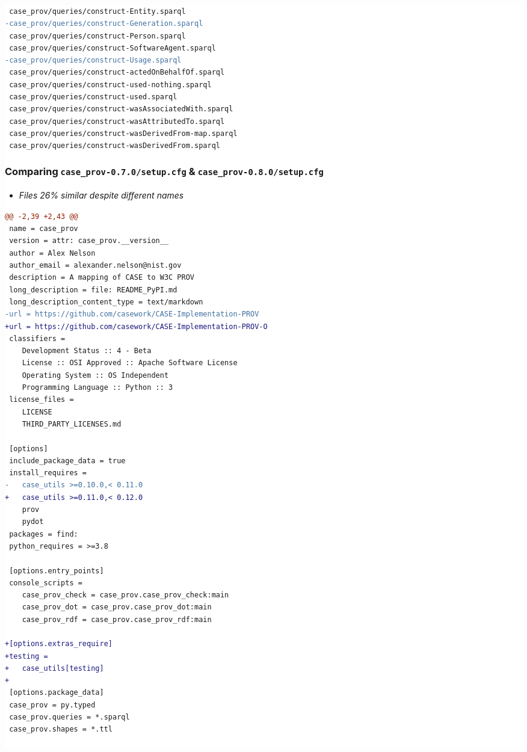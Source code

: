 ```diff
 case_prov/queries/construct-Entity.sparql
-case_prov/queries/construct-Generation.sparql
 case_prov/queries/construct-Person.sparql
 case_prov/queries/construct-SoftwareAgent.sparql
-case_prov/queries/construct-Usage.sparql
 case_prov/queries/construct-actedOnBehalfOf.sparql
 case_prov/queries/construct-used-nothing.sparql
 case_prov/queries/construct-used.sparql
 case_prov/queries/construct-wasAssociatedWith.sparql
 case_prov/queries/construct-wasAttributedTo.sparql
 case_prov/queries/construct-wasDerivedFrom-map.sparql
 case_prov/queries/construct-wasDerivedFrom.sparql
```

### Comparing `case_prov-0.7.0/setup.cfg` & `case_prov-0.8.0/setup.cfg`

 * *Files 26% similar despite different names*

```diff
@@ -2,39 +2,43 @@
 name = case_prov
 version = attr: case_prov.__version__
 author = Alex Nelson
 author_email = alexander.nelson@nist.gov
 description = A mapping of CASE to W3C PROV
 long_description = file: README_PyPI.md
 long_description_content_type = text/markdown
-url = https://github.com/casework/CASE-Implementation-PROV
+url = https://github.com/casework/CASE-Implementation-PROV-O
 classifiers = 
 	Development Status :: 4 - Beta
 	License :: OSI Approved :: Apache Software License
 	Operating System :: OS Independent
 	Programming Language :: Python :: 3
 license_files = 
 	LICENSE
 	THIRD_PARTY_LICENSES.md
 
 [options]
 include_package_data = true
 install_requires = 
-	case_utils >=0.10.0,< 0.11.0
+	case_utils >=0.11.0,< 0.12.0
 	prov
 	pydot
 packages = find:
 python_requires = >=3.8
 
 [options.entry_points]
 console_scripts = 
 	case_prov_check = case_prov.case_prov_check:main
 	case_prov_dot = case_prov.case_prov_dot:main
 	case_prov_rdf = case_prov.case_prov_rdf:main
 
+[options.extras_require]
+testing = 
+	case_utils[testing]
+
 [options.package_data]
 case_prov = py.typed
 case_prov.queries = *.sparql
 case_prov.shapes = *.ttl
 
```